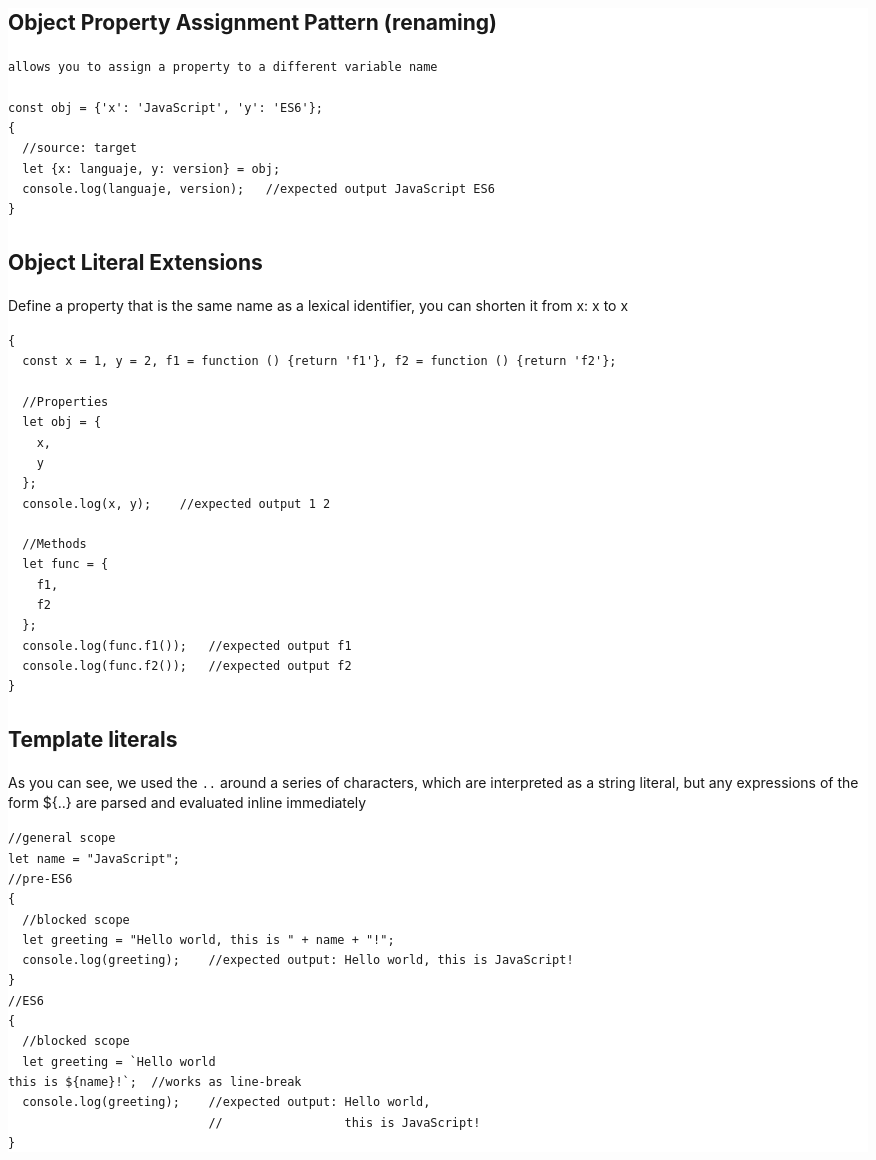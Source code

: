 ## Object Property Assignment Pattern (renaming)


```
allows you to assign a property to a different variable name

const obj = {'x': 'JavaScript', 'y': 'ES6'};
{
  //source: target
  let {x: languaje, y: version} = obj;
  console.log(languaje, version);   //expected output JavaScript ES6
}
```


## Object Literal Extensions

Define a property that is the same name as a lexical identifier, you can shorten it from x: x to x

```
{
  const x = 1, y = 2, f1 = function () {return 'f1'}, f2 = function () {return 'f2'};

  //Properties
  let obj = {
    x,
    y
  };
  console.log(x, y);    //expected output 1 2

  //Methods
  let func = {
    f1,
    f2
  };
  console.log(func.f1());   //expected output f1
  console.log(func.f2());   //expected output f2
}
```

## Template literals

As you can see, we used the `..` around a series of characters, which are interpreted as a string literal, but any expressions of the form ${..} are parsed and evaluated inline immediately

```
//general scope
let name = "JavaScript";
//pre-ES6
{
  //blocked scope
  let greeting = "Hello world, this is " + name + "!";
  console.log(greeting);    //expected output: Hello world, this is JavaScript!
}
//ES6
{
  //blocked scope
  let greeting = `Hello world
this is ${name}!`;  //works as line-break
  console.log(greeting);    //expected output: Hello world,
                            //                 this is JavaScript!
}
```

